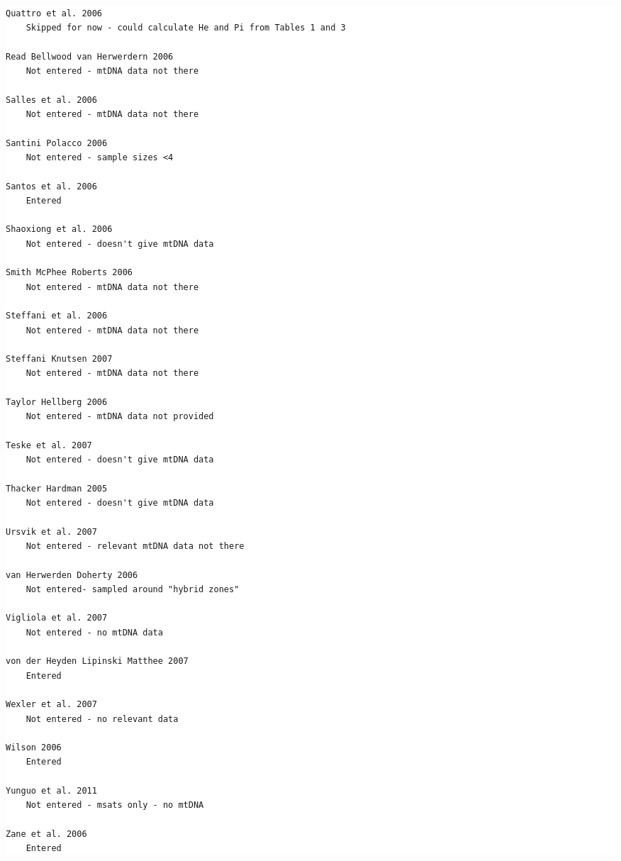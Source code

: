 	Quattro et al. 2006	
		Skipped for now - could calculate He and Pi from Tables 1 and 3

	Read Bellwood van Herwerdern 2006	
		Not entered - mtDNA data not there

	Salles et al. 2006	
		Not entered - mtDNA data not there

	Santini Polacco 2006	
		Not entered - sample sizes <4

	Santos et al. 2006	
		Entered

	Shaoxiong et al. 2006	
		Not entered - doesn't give mtDNA data

	Smith McPhee Roberts 2006	
		Not entered - mtDNA data not there

	Steffani et al. 2006	
		Not entered - mtDNA data not there

	Steffani Knutsen 2007	
		Not entered - mtDNA data not there

	Taylor Hellberg 2006	
		Not entered - mtDNA data not provided

	Teske et al. 2007	
		Not entered - doesn't give mtDNA data

	Thacker Hardman 2005	
		Not entered - doesn't give mtDNA data

	Ursvik et al. 2007	
		Not entered - relevant mtDNA data not there

	van Herwerden Doherty 2006	
		Not entered- sampled around "hybrid zones"

	Vigliola et al. 2007	
		Not entered - no mtDNA data

	von der Heyden Lipinski Matthee 2007	
		Entered

	Wexler et al. 2007	
		Not entered - no relevant data

	Wilson 2006	
		Entered

	Yunguo et al. 2011	
		Not entered - msats only - no mtDNA

	Zane et al. 2006	
		Entered
